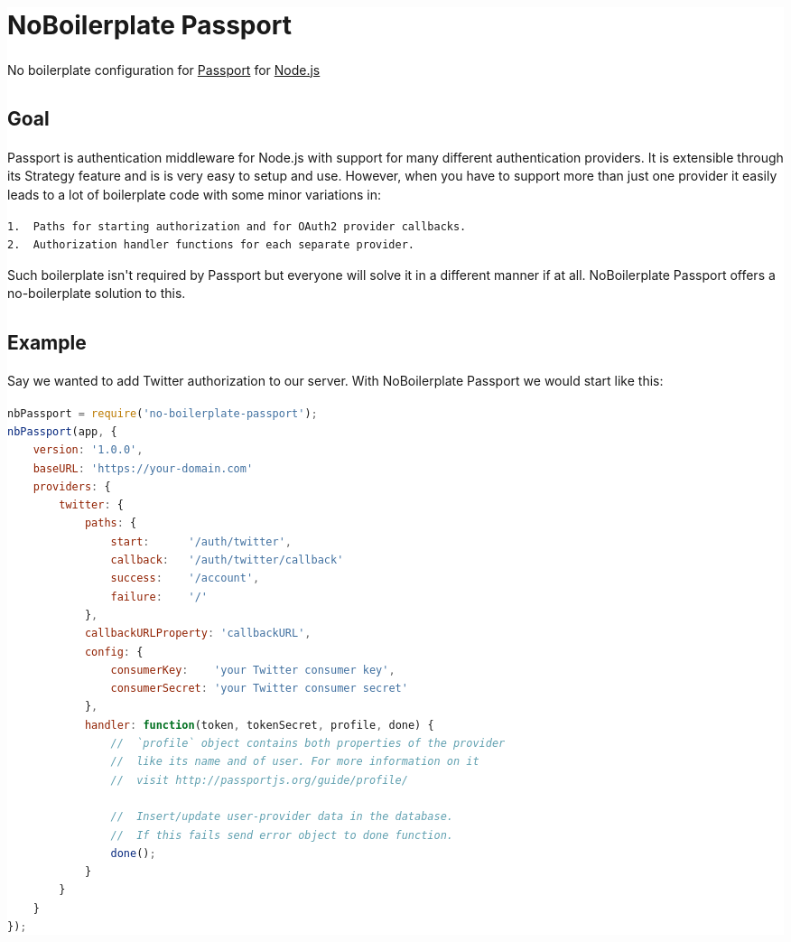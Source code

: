 # NoBoilerplate Passport

No boilerplate configuration for [Passport](http://passportjs.org) for [Node.js](http://nodejs.org)

## Goal

Passport is authentication middleware for Node.js with support for many different authentication providers. It is extensible through its Strategy feature and is is very easy to setup and use. However, when you have to support more than just one provider it easily leads to a lot of boilerplate code with some minor variations in:

	1.	Paths for starting authorization and for OAuth2 provider callbacks.
	2.	Authorization handler functions for each separate provider.

Such boilerplate isn't required by Passport but everyone will solve it in a different manner if at all. NoBoilerplate Passport offers a no-boilerplate solution to this.

## Example

Say we wanted to add Twitter authorization to our server. With NoBoilerplate Passport we would start like this:

```js
nbPassport = require('no-boilerplate-passport');
nbPassport(app, {
	version: '1.0.0',
	baseURL: 'https://your-domain.com'
	providers: {
		twitter: {
			paths: {
				start: 		'/auth/twitter',
				callback: 	'/auth/twitter/callback'
				success:	'/account',
				failure:	'/'
			},
			callbackURLProperty: 'callbackURL',
			config: {
				consumerKey: 	'your Twitter consumer key',
				consumerSecret: 'your Twitter consumer secret'
			},
			handler: function(token, tokenSecret, profile, done) {
				//	`profile` object contains both properties of the provider
				//	like its name and of user. For more information on it
				//	visit http://passportjs.org/guide/profile/

				//	Insert/update user-provider data in the database.
				//	If this fails send error object to done function.
				done();
			}
		}
	}
});
```

